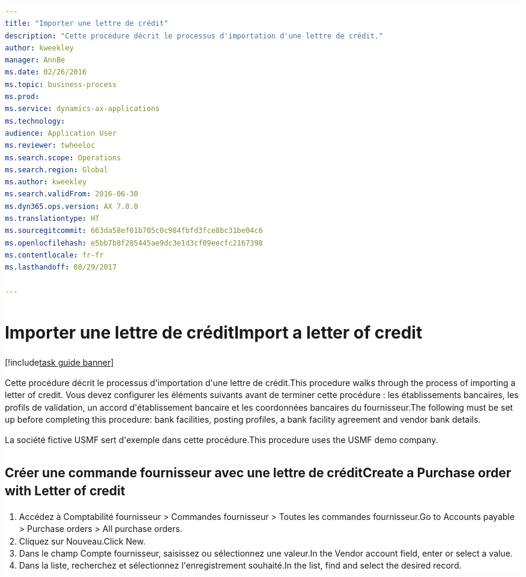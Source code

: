 ```yaml
--- 
title: "Importer une lettre de crédit"
description: "Cette procédure décrit le processus d'importation d'une lettre de crédit."
author: kweekley
manager: AnnBe
ms.date: 02/26/2016
ms.topic: business-process
ms.prod: 
ms.service: dynamics-ax-applications
ms.technology: 
audience: Application User
ms.reviewer: twheeloc
ms.search.scope: Operations
ms.search.region: Global
ms.author: kweekley
ms.search.validFrom: 2016-06-30
ms.dyn365.ops.version: AX 7.0.0
ms.translationtype: HT
ms.sourcegitcommit: 663da58ef01b705c0c984fbfd3fce8bc31be04c6
ms.openlocfilehash: e5bb7b8f285445ae9dc3e1d3cf09eecfc2167398
ms.contentlocale: fr-fr
ms.lasthandoff: 08/29/2017

---
```

# <a name="import-a-letter-of-credit"></a><span data-ttu-id="e60f2-103">Importer une lettre de crédit</span><span class="sxs-lookup"><span data-stu-id="e60f2-103">Import a letter of credit</span></span>

[!include[task guide banner](../../includes/task-guide-banner.md)]

<span data-ttu-id="e60f2-104">Cette procédure décrit le processus d'importation d'une lettre de crédit.</span><span class="sxs-lookup"><span data-stu-id="e60f2-104">This procedure walks through the process of importing a letter of credit.</span></span> <span data-ttu-id="e60f2-105">Vous devez configurer les éléments suivants avant de terminer cette procédure : les établissements bancaires, les profils de validation, un accord d'établissement bancaire et les coordonnées bancaires du fournisseur.</span><span class="sxs-lookup"><span data-stu-id="e60f2-105">The following must be set up before completing this procedure: bank facilities, posting profiles, a bank facility agreement and vendor bank details.</span></span>

<span data-ttu-id="e60f2-106">La société fictive USMF sert d'exemple dans cette procédure.</span><span class="sxs-lookup"><span data-stu-id="e60f2-106">This procedure uses the USMF demo company.</span></span>


## <a name="create-a-purchase-order-with-letter-of-credit"></a><span data-ttu-id="e60f2-107">Créer une commande fournisseur avec une lettre de crédit</span><span class="sxs-lookup"><span data-stu-id="e60f2-107">Create a Purchase order with Letter of credit</span></span>
1. <span data-ttu-id="e60f2-108">Accédez à Comptabilité fournisseur > Commandes fournisseur > Toutes les commandes fournisseur.</span><span class="sxs-lookup"><span data-stu-id="e60f2-108">Go to Accounts payable > Purchase orders > All purchase orders.</span></span>
2. <span data-ttu-id="e60f2-109">Cliquez sur Nouveau.</span><span class="sxs-lookup"><span data-stu-id="e60f2-109">Click New.</span></span>
3. <span data-ttu-id="e60f2-110">Dans le champ Compte fournisseur, saisissez ou sélectionnez une valeur.</span><span class="sxs-lookup"><span data-stu-id="e60f2-110">In the Vendor account field, enter or select a value.</span></span>
4. <span data-ttu-id="e60f2-111">Dans la liste, recherchez et sélectionnez l'enregistrement souhaité.</span><span class="sxs-lookup"><span data-stu-id="e60f2-111">In the list, find and select the desired record.</span></span>